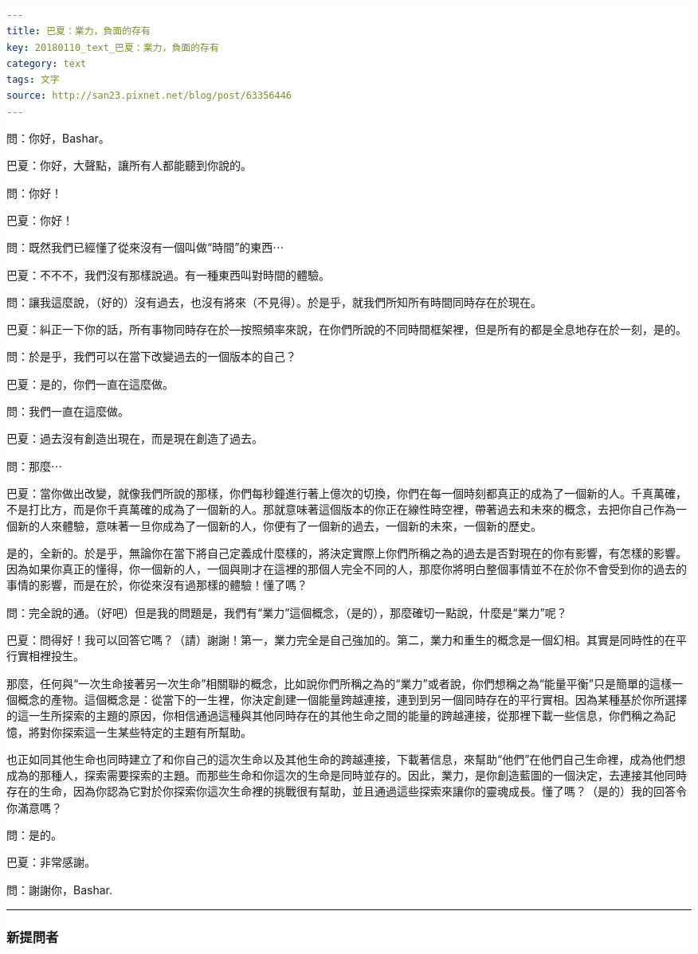 ```yaml
---
title: 巴夏：業力，負面的存有
key: 20180110_text_巴夏：業力，負面的存有
category: text
tags: 文字
source: http://san23.pixnet.net/blog/post/63356446
---
```


問：你好，Bashar。

巴夏：你好，大聲點，讓所有人都能聽到你說的。

問：你好！

巴夏：你好！

問：既然我們已經懂了從來沒有一個叫做“時間”的東西⋯

巴夏：不不不，我們沒有那樣說過。有一種東西叫對時間的體驗。

問：讓我這麼說，（好的）沒有過去，也沒有將來（不見得）。於是乎，就我們所知所有時間同時存在於現在。

巴夏：糾正一下你的話，所有事物同時存在於—按照頻率來說，在你們所說的不同時間框架裡，但是所有的都是全息地存在於一刻，是的。

問：於是乎，我們可以在當下改變過去的一個版本的自己？

巴夏：是的，你們一直在這麼做。

問：我們一直在這麼做。

巴夏：過去沒有創造出現在，而是現在創造了過去。

問：那麼⋯

巴夏：當你做出改變，就像我們所說的那樣，你們每秒鐘進行著上億次的切換，你們在每一個時刻都真正的成為了一個新的人。千真萬確，不是打比方，而是你千真萬確的成為了一個新的人。那就意味著這個版本的你正在線性時空裡，帶著過去和未來的概念，去把你自己作為一個新的人來體驗，意味著一旦你成為了一個新的人，你便有了一個新的過去，一個新的未來，一個新的歷史。

是的，全新的。於是乎，無論你在當下將自己定義成什麼樣的，將決定實際上你們所稱之為的過去是否對現在的你有影響，有怎樣的影響。因為如果你真正的懂得，你一個新的人，一個與剛才在這裡的那個人完全不同的人，那麼你將明白整個事情並不在於你不會受到你的過去的事情的影響，而是在於，你從來沒有過那樣的體驗！懂了嗎？

問：完全說的通。（好吧）但是我的問題是，我們有“業力”這個概念，（是的），那麼確切一點說，什麼是“業力”呢？

巴夏：問得好！我可以回答它嗎？（請）謝謝！第一，業力完全是自己強加的。第二，業力和重生的概念是一個幻相。其實是同時性的在平行實相裡投生。

那麼，任何與“一次生命接著另一次生命”相關聯的概念，比如說你們所稱之為的“業力”或者說，你們想稱之為“能量平衡”只是簡單的這樣一個概念的產物。這個概念是：從當下的一生裡，你決定創建一個能量跨越連接，連到到另一個同時存在的平行實相。因為某種基於你所選擇的這一生所探索的主題的原因，你相信通過這種與其他同時存在的其他生命之間的能量的跨越連接，從那裡下載一些信息，你們稱之為記憶，將對你探索這一生某些特定的主題有所幫助。

也正如同其他生命也同時建立了和你自己的這次生命以及其他生命的跨越連接，下載著信息，來幫助“他們”在他們自己生命裡，成為他們想成為的那種人，探索需要探索的主題。而那些生命和你這次的生命是同時並存的。因此，業力，是你創造藍圖的一個決定，去連接其他同時存在的生命，因為你認為它對於你探索你這次生命裡的挑戰很有幫助，並且通過這些探索來讓你的靈魂成長。懂了嗎？（是的）我的回答令你滿意嗎？

問：是的。

巴夏：非常感謝。

問：謝謝你，Bashar.

---

### 新提問者
